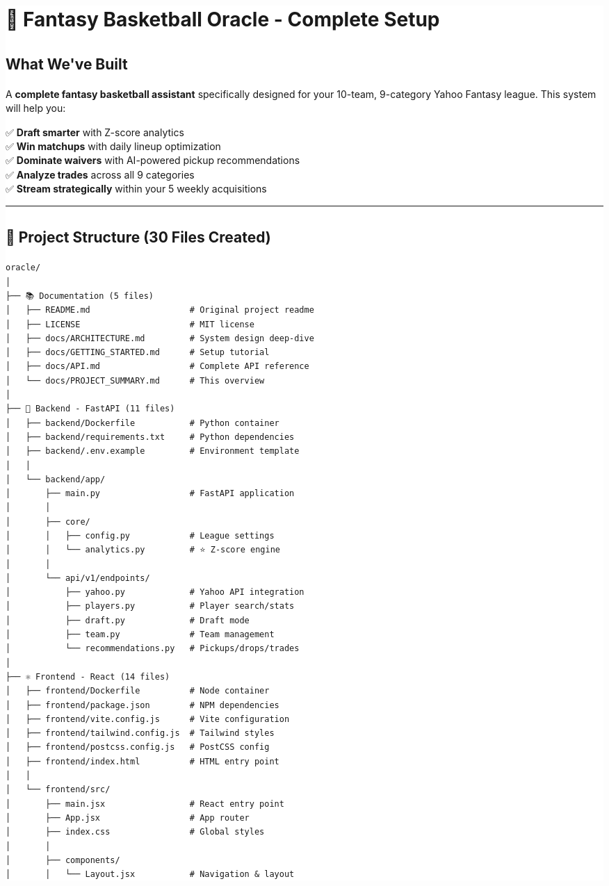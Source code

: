 # 🏀 Fantasy Basketball Oracle - Complete Setup

## What We've Built

A **complete fantasy basketball assistant** specifically designed for your 10-team, 9-category Yahoo Fantasy league. This system will help you:

✅ **Draft smarter** with Z-score analytics  
✅ **Win matchups** with daily lineup optimization  
✅ **Dominate waivers** with AI-powered pickup recommendations  
✅ **Analyze trades** across all 9 categories  
✅ **Stream strategically** within your 5 weekly acquisitions  

---

## 📁 Project Structure (30 Files Created)

```
oracle/
│
├── 📚 Documentation (5 files)
│   ├── README.md                    # Original project readme
│   ├── LICENSE                      # MIT license
│   ├── docs/ARCHITECTURE.md         # System design deep-dive
│   ├── docs/GETTING_STARTED.md      # Setup tutorial
│   ├── docs/API.md                  # Complete API reference
│   └── docs/PROJECT_SUMMARY.md      # This overview
│
├── 🐍 Backend - FastAPI (11 files)
│   ├── backend/Dockerfile           # Python container
│   ├── backend/requirements.txt     # Python dependencies
│   ├── backend/.env.example         # Environment template
│   │
│   └── backend/app/
│       ├── main.py                  # FastAPI application
│       │
│       ├── core/
│       │   ├── config.py            # League settings
│       │   └── analytics.py         # ⭐ Z-score engine
│       │
│       └── api/v1/endpoints/
│           ├── yahoo.py             # Yahoo API integration
│           ├── players.py           # Player search/stats
│           ├── draft.py             # Draft mode
│           ├── team.py              # Team management
│           └── recommendations.py   # Pickups/drops/trades
│
├── ⚛️ Frontend - React (14 files)
│   ├── frontend/Dockerfile          # Node container
│   ├── frontend/package.json        # NPM dependencies
│   ├── frontend/vite.config.js      # Vite configuration
│   ├── frontend/tailwind.config.js  # Tailwind styles
│   ├── frontend/postcss.config.js   # PostCSS config
│   ├── frontend/index.html          # HTML entry point
│   │
│   └── frontend/src/
│       ├── main.jsx                 # React entry point
│       ├── App.jsx                  # App router
│       ├── index.css                # Global styles
│       │
│       ├── components/
│       │   └── Layout.jsx           # Navigation & layout
```